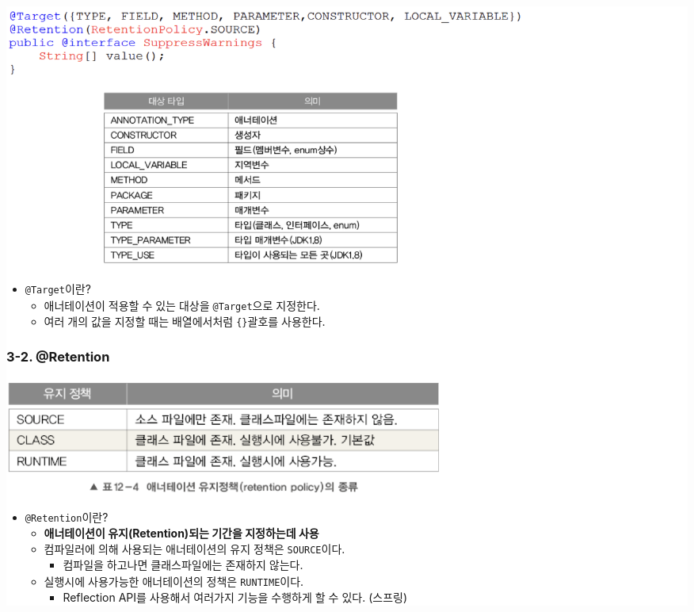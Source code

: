 <img src="./image/image-20200819134339118.png" width="650" />

* `@Target`이란?
  * 애너테이션이 적용할 수 있는 대상을 `@Target`으로 지정한다.
  * 여러 개의 값을 지정할 때는 배열에서처럼 `{}`괄호를 사용한다.





### 3-2. @Retention

<img src="./image/image-20200819134517729.png" width="550" />

* `@Retention`이란?
  * **애너테이션이 유지(Retention)되는 기간을 지정하는데 사용**
  * 컴파일러에 의해 사용되는 애너테이션의 유지 정책은 `SOURCE`이다.
    * 컴파일을 하고나면 클래스파일에는 존재하지 않는다.
  * 실행시에 사용가능한 애너테이션의 정책은 `RUNTIME`이다.
    * Reflection API를 사용해서 여러가지 기능을 수행하게 할 수 있다. (스프링)
